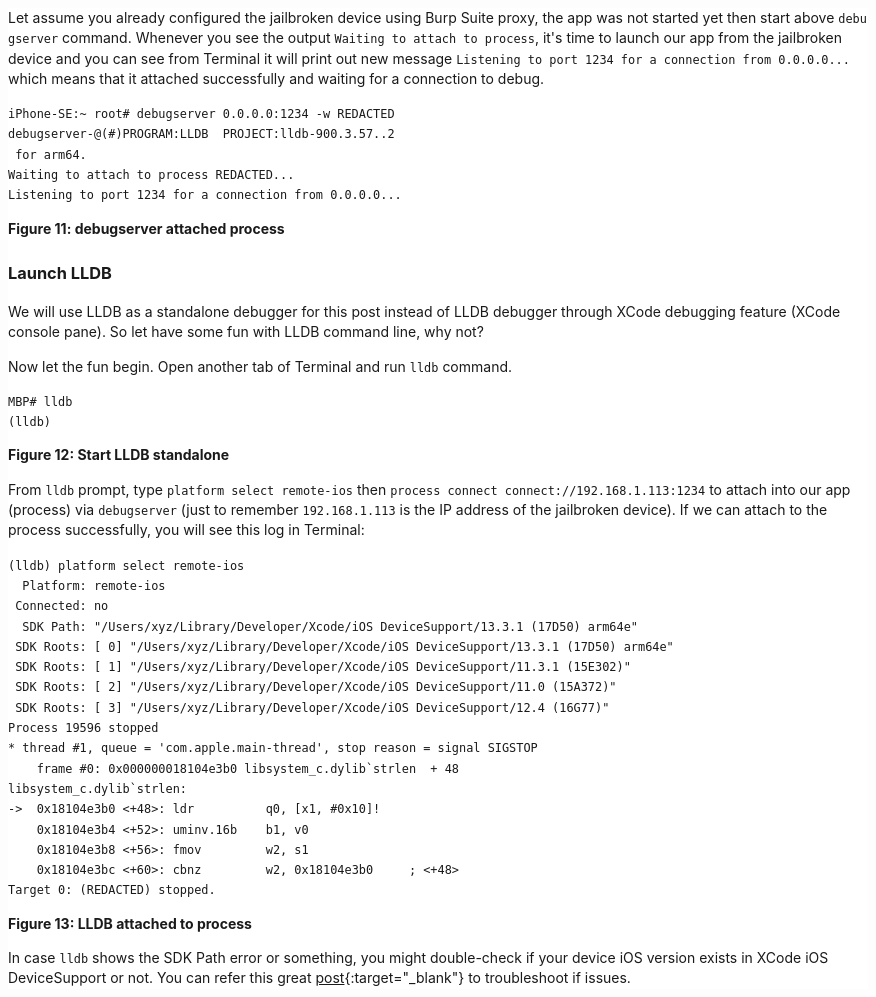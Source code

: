 Let assume you already configured the jailbroken device using Burp Suite proxy, the app was not started yet then start above `debugserver` command. Whenever you see the output `Waiting to attach to process`, it's time to launch our app from the jailbroken device and you can see from Terminal it will print out new message `Listening to port 1234 for a connection from 0.0.0.0...` which means that it attached successfully and waiting for a connection to debug.
```bashscript
iPhone-SE:~ root# debugserver 0.0.0.0:1234 -w REDACTED
debugserver-@(#)PROGRAM:LLDB  PROJECT:lldb-900.3.57..2
 for arm64.
Waiting to attach to process REDACTED...
Listening to port 1234 for a connection from 0.0.0.0...
```
**Figure 11: debugserver attached process**

### Launch LLDB
We will use LLDB as a standalone debugger for this post instead of LLDB debugger through XCode debugging feature (XCode console pane). So let have some fun with LLDB command line, why not?

Now let the fun begin. Open another tab of Terminal and run `lldb` command.
```bashscript
MBP# lldb
(lldb)
```
**Figure 12: Start LLDB standalone**

From `lldb` prompt, type `platform select remote-ios` then `process connect connect://192.168.1.113:1234` to attach into our app (process) via `debugserver` (just to remember `192.168.1.113` is the IP address of the jailbroken device). If we can attach to the process successfully, you will see this log in Terminal:
```bashscript
(lldb) platform select remote-ios
  Platform: remote-ios
 Connected: no
  SDK Path: "/Users/xyz/Library/Developer/Xcode/iOS DeviceSupport/13.3.1 (17D50) arm64e"
 SDK Roots: [ 0] "/Users/xyz/Library/Developer/Xcode/iOS DeviceSupport/13.3.1 (17D50) arm64e"
 SDK Roots: [ 1] "/Users/xyz/Library/Developer/Xcode/iOS DeviceSupport/11.3.1 (15E302)"
 SDK Roots: [ 2] "/Users/xyz/Library/Developer/Xcode/iOS DeviceSupport/11.0 (15A372)"
 SDK Roots: [ 3] "/Users/xyz/Library/Developer/Xcode/iOS DeviceSupport/12.4 (16G77)"
Process 19596 stopped
* thread #1, queue = 'com.apple.main-thread', stop reason = signal SIGSTOP
    frame #0: 0x000000018104e3b0 libsystem_c.dylib`strlen  + 48
libsystem_c.dylib`strlen:
->  0x18104e3b0 <+48>: ldr         	q0, [x1, #0x10]!
    0x18104e3b4 <+52>: uminv.16b 	b1, v0
    0x18104e3b8 <+56>: fmov 		w2, s1
    0x18104e3bc <+60>: cbnz 		w2, 0x18104e3b0 	; <+48>
Target 0: (REDACTED) stopped.
```
**Figure 13: LLDB attached to process**

In case `lldb` shows the SDK Path error or something, you might double-check if your device iOS version exists in XCode iOS DeviceSupport or not. You can refer this great [post](https://kov4l3nko.github.io/blog/2016-04-27-debugging-ios-binaries-with-lldb/#problems-and-solutions){:target="_blank"} to troubleshoot if issues.
